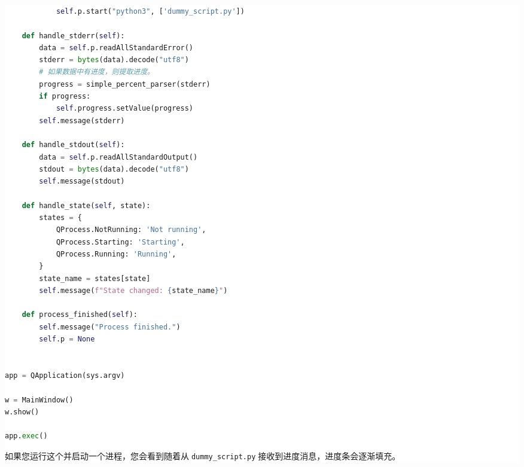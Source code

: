 ```python
            self.p.start("python3", ['dummy_script.py'])

    def handle_stderr(self):
        data = self.p.readAllStandardError()
        stderr = bytes(data).decode("utf8")
        # 如果数据中有进度，则提取进度。
        progress = simple_percent_parser(stderr)
        if progress:
            self.progress.setValue(progress)
        self.message(stderr)

    def handle_stdout(self):
        data = self.p.readAllStandardOutput()
        stdout = bytes(data).decode("utf8")
        self.message(stdout)

    def handle_state(self, state):
        states = {
            QProcess.NotRunning: 'Not running',
            QProcess.Starting: 'Starting',
            QProcess.Running: 'Running',
        }
        state_name = states[state]
        self.message(f"State changed: {state_name}")

    def process_finished(self):
        self.message("Process finished.")
        self.p = None


app = QApplication(sys.argv)

w = MainWindow()
w.show()

app.exec()
```

如果您运行这个并启动一个进程，您会看到随着从 `dummy_script.py` 接收到进度消息，进度条会逐渐填充。
